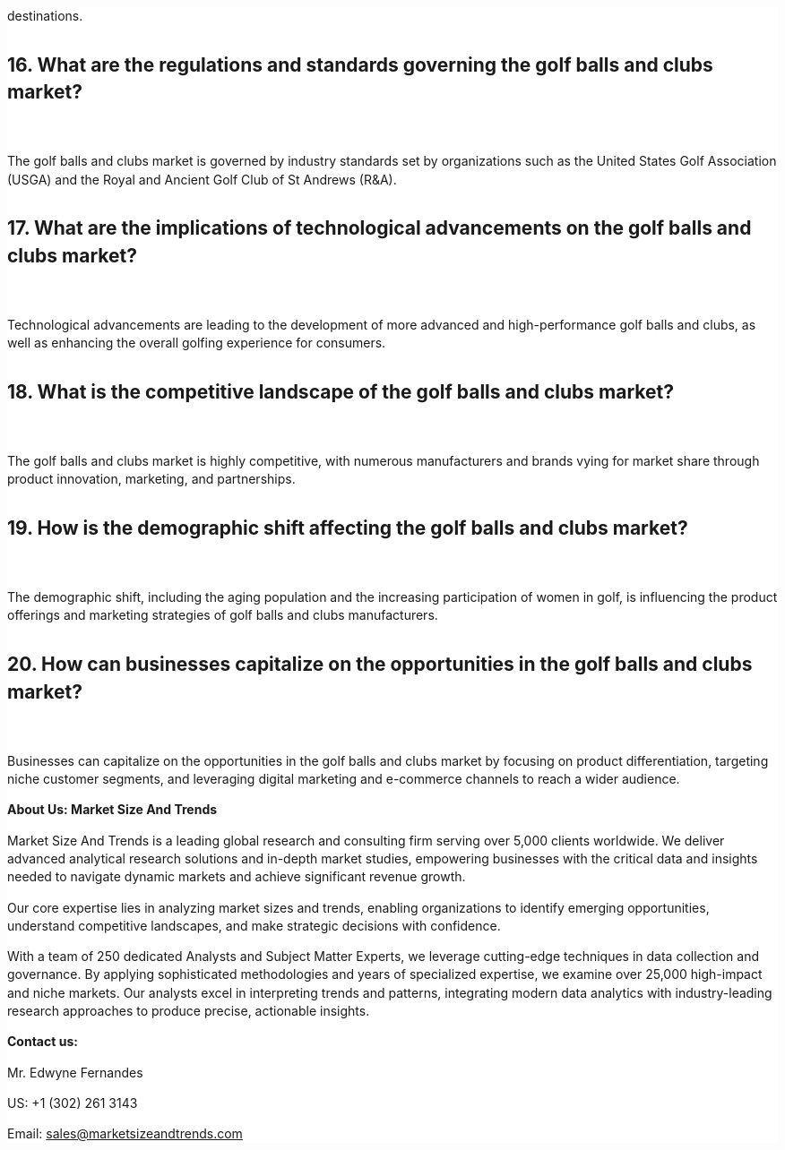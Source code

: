 destinations.<h2>16. What are the regulations and standards governing the golf balls and clubs market?</h2><p>&nbsp;</p><p>The golf balls and clubs market is governed by industry standards set by organizations such as the United States Golf Association (USGA) and the Royal and Ancient Golf Club of St Andrews (R&A).<h2>17. What are the implications of technological advancements on the golf balls and clubs market?</h2><p>&nbsp;</p><p>Technological advancements are leading to the development of more advanced and high-performance golf balls and clubs, as well as enhancing the overall golfing experience for consumers.<h2>18. What is the competitive landscape of the golf balls and clubs market?</h2><p>&nbsp;</p><p>The golf balls and clubs market is highly competitive, with numerous manufacturers and brands vying for market share through product innovation, marketing, and partnerships.<h2>19. How is the demographic shift affecting the golf balls and clubs market?</h2><p>&nbsp;</p><p>The demographic shift, including the aging population and the increasing participation of women in golf, is influencing the product offerings and marketing strategies of golf balls and clubs manufacturers.<h2>20. How can businesses capitalize on the opportunities in the golf balls and clubs market?</h2><p>&nbsp;</p><p>Businesses can capitalize on the opportunities in the golf balls and clubs market by focusing on product differentiation, targeting niche customer segments, and leveraging digital marketing and e-commerce channels to reach a wider audience.</body></html></p><p><strong>About Us:&nbsp;Market Size And Trends</strong></p><p>Market Size And Trends&nbsp;is a leading global research and consulting firm serving over 5,000 clients worldwide. We deliver advanced analytical research solutions and in-depth market studies, empowering businesses with the critical data and insights needed to navigate dynamic markets and achieve significant revenue growth.</p><p>Our core expertise lies in analyzing market sizes and trends, enabling organizations to identify emerging opportunities, understand competitive landscapes, and make strategic decisions with confidence.</p><p>With a team of 250 dedicated Analysts and Subject Matter Experts, we leverage cutting-edge techniques in data collection and governance. By applying sophisticated methodologies and years of specialized expertise, we examine over 25,000 high-impact and niche markets. Our analysts excel in interpreting trends and patterns, integrating modern data analytics with industry-leading research approaches to produce precise, actionable insights.</p><p><strong>Contact us:</strong></p><p>Mr. Edwyne Fernandes</p><p>US: +1 (302) 261 3143</p><p>Email: <a href="mailto:sales@marketsizeandtrends.com">sales@marketsizeandtrends.com</a>&nbsp;</p>
